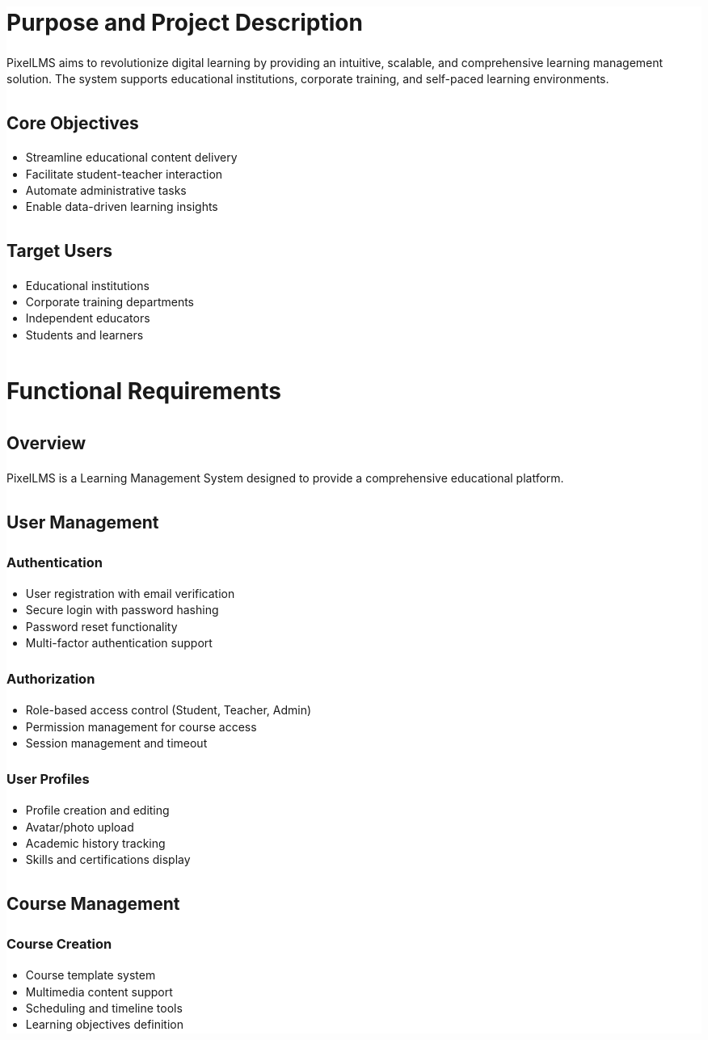 # Purpose and Project Description
PixelLMS aims to revolutionize digital learning by providing an intuitive, scalable, and comprehensive learning management solution. The system supports educational institutions, corporate training, and self-paced learning environments.

## Core Objectives
- Streamline educational content delivery
- Facilitate student-teacher interaction
- Automate administrative tasks
- Enable data-driven learning insights

## Target Users
- Educational institutions
- Corporate training departments
- Independent educators
- Students and learners

# Functional Requirements

## Overview
PixelLMS is a Learning Management System designed to provide a comprehensive educational platform.

## User Management
### Authentication
- User registration with email verification
- Secure login with password hashing
- Password reset functionality
- Multi-factor authentication support

### Authorization
- Role-based access control (Student, Teacher, Admin)
- Permission management for course access
- Session management and timeout

### User Profiles
- Profile creation and editing
- Avatar/photo upload
- Academic history tracking
- Skills and certifications display

## Course Management
### Course Creation
- Course template system
- Multimedia content support
- Scheduling and timeline tools
- Learning objectives definition
